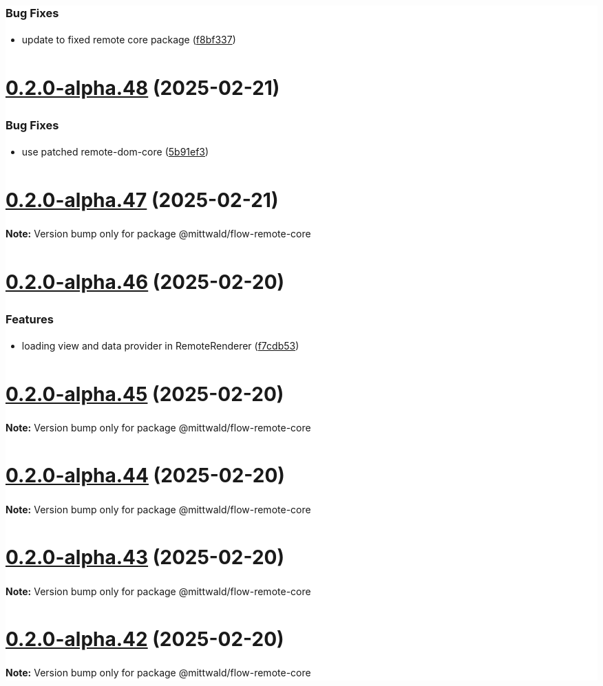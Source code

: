 ### Bug Fixes

* update to fixed remote core package ([f8bf337](https://github.com/mittwald/flow/commit/f8bf3370843966591b6b34b47c501588a04c0ff7))

# [0.2.0-alpha.48](https://github.com/mittwald/flow/compare/0.2.0-alpha.47...0.2.0-alpha.48) (2025-02-21)

### Bug Fixes

* use patched remote-dom-core ([5b91ef3](https://github.com/mittwald/flow/commit/5b91ef3cb72d385aa705424c851cf88286a5f75e))

# [0.2.0-alpha.47](https://github.com/mittwald/flow/compare/0.2.0-alpha.46...0.2.0-alpha.47) (2025-02-21)

**Note:** Version bump only for package @mittwald/flow-remote-core

# [0.2.0-alpha.46](https://github.com/mittwald/flow/compare/0.2.0-alpha.45...0.2.0-alpha.46) (2025-02-20)

### Features

* loading view and data provider in RemoteRenderer ([f7cdb53](https://github.com/mittwald/flow/commit/f7cdb5335d69060de0170dacce30f91dafe28f4a))

# [0.2.0-alpha.45](https://github.com/mittwald/flow/compare/0.2.0-alpha.44...0.2.0-alpha.45) (2025-02-20)

**Note:** Version bump only for package @mittwald/flow-remote-core

# [0.2.0-alpha.44](https://github.com/mittwald/flow/compare/0.2.0-alpha.43...0.2.0-alpha.44) (2025-02-20)

**Note:** Version bump only for package @mittwald/flow-remote-core

# [0.2.0-alpha.43](https://github.com/mittwald/flow/compare/0.2.0-alpha.42...0.2.0-alpha.43) (2025-02-20)

**Note:** Version bump only for package @mittwald/flow-remote-core

# [0.2.0-alpha.42](https://github.com/mittwald/flow/compare/0.2.0-alpha.41...0.2.0-alpha.42) (2025-02-20)

**Note:** Version bump only for package @mittwald/flow-remote-core
